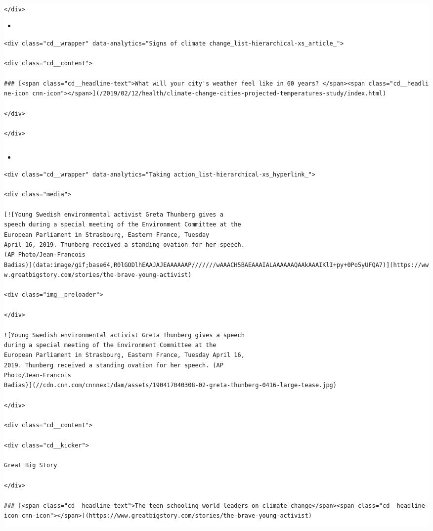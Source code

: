    </div>

  - 
    
    <div class="cd__wrapper" data-analytics="Signs of climate change_list-hierarchical-xs_article_">
    
    <div class="cd__content">
    
    ### [<span class="cd__headline-text">What will your city's weather feel like in 60 years? </span><span class="cd__headline-icon cnn-icon"></span>](/2019/02/12/health/climate-change-cities-projected-temperatures-study/index.html)
    
    </div>
    
    </div>

</div>

<div class="column zn__column--idx-5">

  - 
    
    <div class="cd__wrapper" data-analytics="Taking action_list-hierarchical-xs_hyperlink_">
    
    <div class="media">
    
    [![Young Swedish environmental activist Greta Thunberg gives a
    speech during a special meeting of the Environment Committee at the
    European Parliament in Strasbourg, Eastern France, Tuesday
    April 16, 2019. Thunberg received a standing ovation for her speech.
    (AP Photo/Jean-Francois
    Badias)](data:image/gif;base64,R0lGODlhEAAJAJEAAAAAAP///////wAAACH5BAEAAAIALAAAAAAQAAkAAAIKlI+py+0Po5yUFQA7)](https://www.greatbigstory.com/stories/the-brave-young-activist)
    
    <div class="img__preloader">
    
    </div>
    
    ![Young Swedish environmental activist Greta Thunberg gives a speech
    during a special meeting of the Environment Committee at the
    European Parliament in Strasbourg, Eastern France, Tuesday April 16,
    2019. Thunberg received a standing ovation for her speech. (AP
    Photo/Jean-Francois
    Badias)](//cdn.cnn.com/cnnnext/dam/assets/190417040308-02-greta-thunberg-0416-large-tease.jpg)
    
    </div>
    
    <div class="cd__content">
    
    <div class="cd__kicker">
    
    Great Big Story
    
    </div>
    
    ### [<span class="cd__headline-text">The teen schooling world leaders on climate change</span><span class="cd__headline-icon cnn-icon"></span>](https://www.greatbigstory.com/stories/the-brave-young-activist)
    